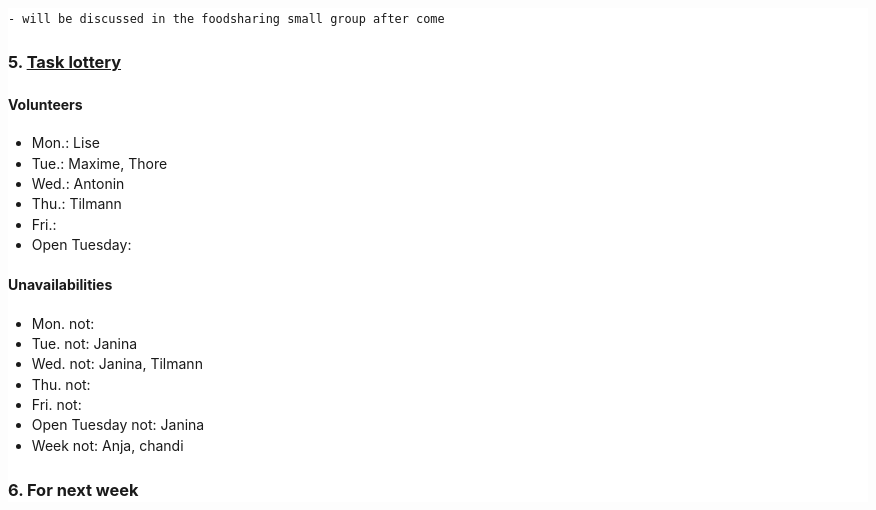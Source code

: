     - will be discussed in the foodsharing small group after come

### 5. [Task lottery](https://kanthaus.gitlab.io/dinner-lottery/)

#### Volunteers
- Mon.: Lise
- Tue.: Maxime, Thore
- Wed.: Antonin
- Thu.: Tilmann
- Fri.:
- Open Tuesday:

#### Unavailabilities
- Mon. not:
- Tue. not: Janina
- Wed. not: Janina, Tilmann
- Thu. not:
- Fri. not:
- Open Tuesday not: Janina
- Week not: Anja, chandi

### 6. For next week
